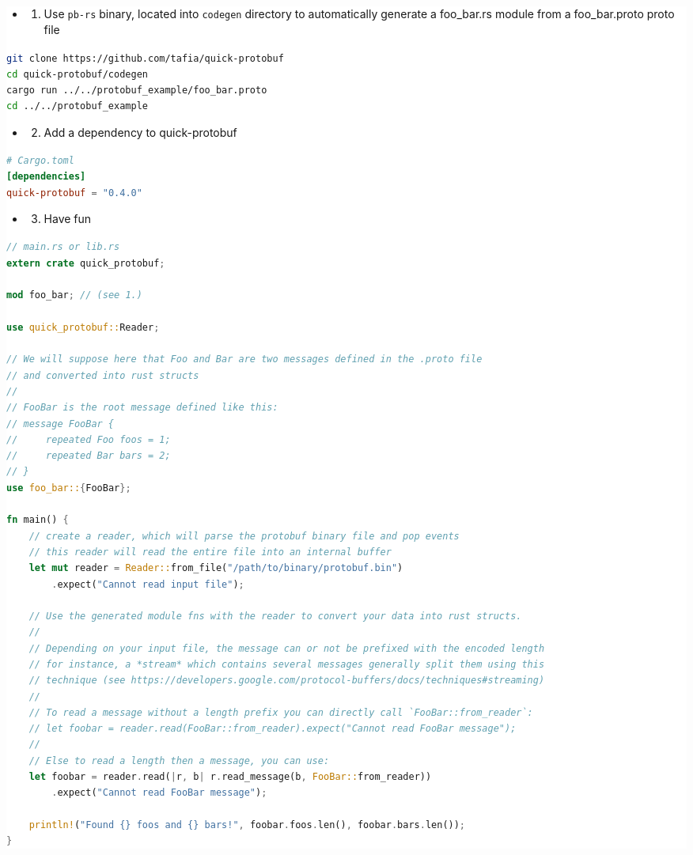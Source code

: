  - 1. Use `pb-rs` binary, located into `codegen` directory to automatically generate a foo_bar.rs module from a foo_bar.proto proto file

```sh
git clone https://github.com/tafia/quick-protobuf
cd quick-protobuf/codegen
cargo run ../../protobuf_example/foo_bar.proto
cd ../../protobuf_example
```

 - 2. Add a dependency to quick-protobuf

```toml
# Cargo.toml
[dependencies]
quick-protobuf = "0.4.0"
```

 - 3. Have fun

```rust
// main.rs or lib.rs
extern crate quick_protobuf;

mod foo_bar; // (see 1.)

use quick_protobuf::Reader;

// We will suppose here that Foo and Bar are two messages defined in the .proto file
// and converted into rust structs
//
// FooBar is the root message defined like this:
// message FooBar {
//     repeated Foo foos = 1;
//     repeated Bar bars = 2;
// }
use foo_bar::{FooBar};

fn main() {
    // create a reader, which will parse the protobuf binary file and pop events
    // this reader will read the entire file into an internal buffer
    let mut reader = Reader::from_file("/path/to/binary/protobuf.bin")
        .expect("Cannot read input file");
    
    // Use the generated module fns with the reader to convert your data into rust structs.
    //
    // Depending on your input file, the message can or not be prefixed with the encoded length
    // for instance, a *stream* which contains several messages generally split them using this 
    // technique (see https://developers.google.com/protocol-buffers/docs/techniques#streaming)
    //
    // To read a message without a length prefix you can directly call `FooBar::from_reader`:
    // let foobar = reader.read(FooBar::from_reader).expect("Cannot read FooBar message");
    // 
    // Else to read a length then a message, you can use:
    let foobar = reader.read(|r, b| r.read_message(b, FooBar::from_reader))
        .expect("Cannot read FooBar message");

    println!("Found {} foos and {} bars!", foobar.foos.len(), foobar.bars.len());
}
```
